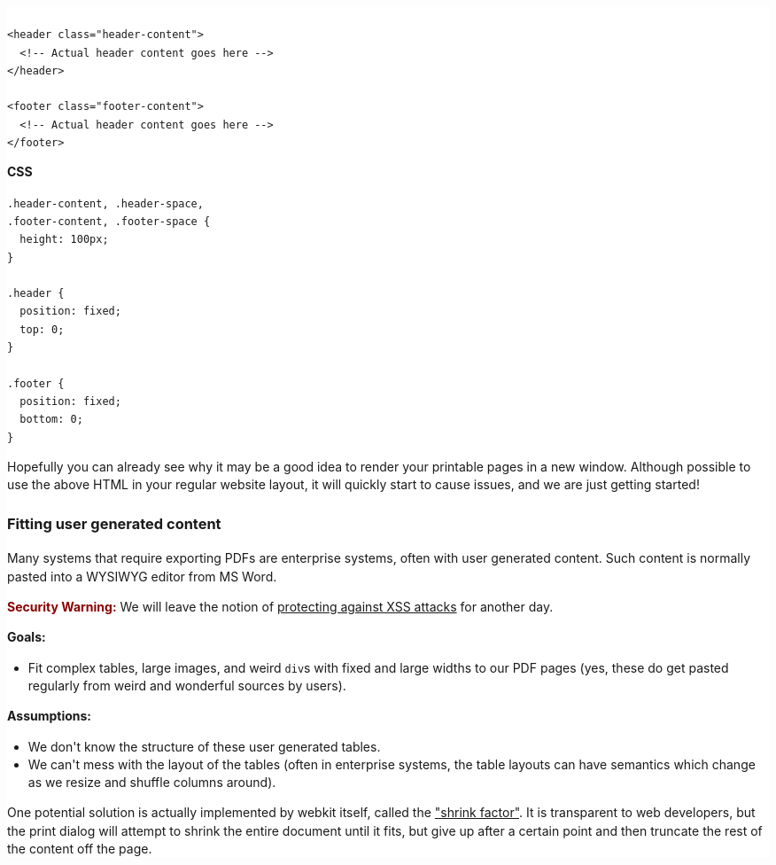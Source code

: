 ```

<header class="header-content">
  <!-- Actual header content goes here -->
</header>

<footer class="footer-content">
  <!-- Actual header content goes here -->
</footer>
```

**CSS**

```
.header-content, .header-space,
.footer-content, .footer-space {
  height: 100px;
}

.header {
  position: fixed;
  top: 0;
}

.footer {
  position: fixed;
  bottom: 0;
}
```

Hopefully you can already see why it may be a good idea to render your printable pages in a new window.
Although possible to use the above HTML in your regular website layout, it will quickly start to cause issues, and we are just getting started!

### Fitting user generated content

Many systems that require exporting PDFs are enterprise systems, often with user generated content.
Such content is normally pasted into a WYSIWYG editor from MS Word.

<span style="color: darkred">**Security Warning:**</span> We will leave the notion of [protecting against XSS attacks](https://duckduckgo.com/?q=wysiwyg+prevent+xss) for another day.

**Goals:**
 * Fit complex tables, large images, and weird `div`s with fixed and large widths to our PDF pages (yes, these do get pasted regularly from weird and wonderful sources by users).

**Assumptions:**
 * We don't know the structure of these user generated tables.
 * We can't mess with the layout of the tables (often in enterprise systems, the table layouts can have semantics which change as we resize and shuffle columns around).

One potential solution is actually implemented by webkit itself, called the ["shrink factor"](https://github.com/WebKit/WebKit/blob/4f53761ae00714855680bf0b1be0c3e4e442aae8/Source/WebCore/page/PrintContext.cpp#L189-L202).
It is transparent to web developers, but the print dialog will attempt to shrink the entire document until it fits, but give up after a certain point and then truncate the rest of the content off the page.
